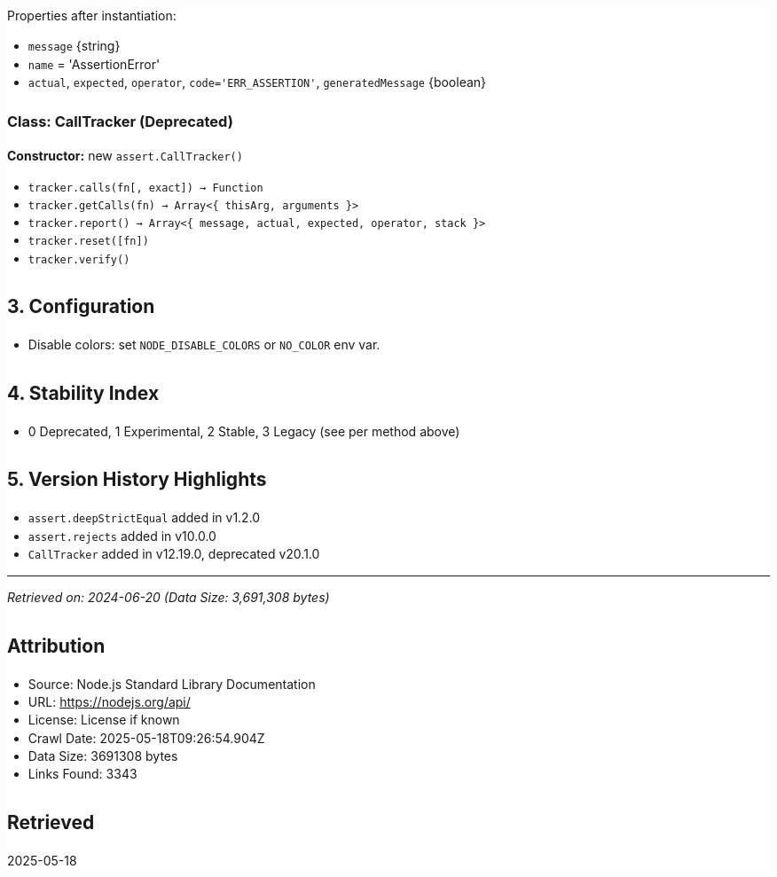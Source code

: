 Properties after instantiation:
- `message` {string}
- `name` = 'AssertionError'
- `actual`, `expected`, `operator`, `code='ERR_ASSERTION'`, `generatedMessage` {boolean}

### Class: CallTracker (Deprecated)
**Constructor:** new `assert.CallTracker()`

- `tracker.calls(fn[, exact]) → Function`
- `tracker.getCalls(fn) → Array<{ thisArg, arguments }>`
- `tracker.report() → Array<{ message, actual, expected, operator, stack }>`
- `tracker.reset([fn])`
- `tracker.verify()`

## 3. Configuration
- Disable colors: set `NODE_DISABLE_COLORS` or `NO_COLOR` env var.

## 4. Stability Index
- 0 Deprecated, 1 Experimental, 2 Stable, 3 Legacy (see per method above)

## 5. Version History Highlights
- `assert.deepStrictEqual` added in v1.2.0
- `assert.rejects` added in v10.0.0
- `CallTracker` added in v12.19.0, deprecated v20.1.0

---
_Retrieved on: 2024-06-20  (Data Size: 3,691,308 bytes)_

## Attribution
- Source: Node.js Standard Library Documentation
- URL: https://nodejs.org/api/
- License: License if known
- Crawl Date: 2025-05-18T09:26:54.904Z
- Data Size: 3691308 bytes
- Links Found: 3343

## Retrieved
2025-05-18
